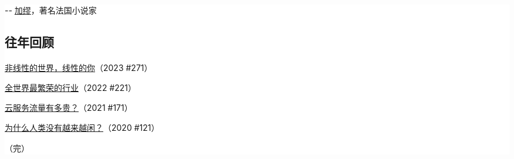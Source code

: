 -- [加缪](https://theamericanscholar.org/how-to-live-with-dying/)，著名法国小说家

## 往年回顾

[非线性的世界，线性的你](https://www.ruanyifeng.com/blog/2023/09/weekly-issue-271.html)（2023 #271）

[全世界最繁荣的行业](https://www.ruanyifeng.com/blog/2022/09/weekly-issue-221.html)（2022 #221）

[云服务流量有多贵？](https://www.ruanyifeng.com/blog/2021/08/weekly-issue-171.html)（2021 #171）

[为什么人类没有越来越闲？](https://www.ruanyifeng.com/blog/2020/08/weekly-issue-121.html)（2020 #121）

（完）

